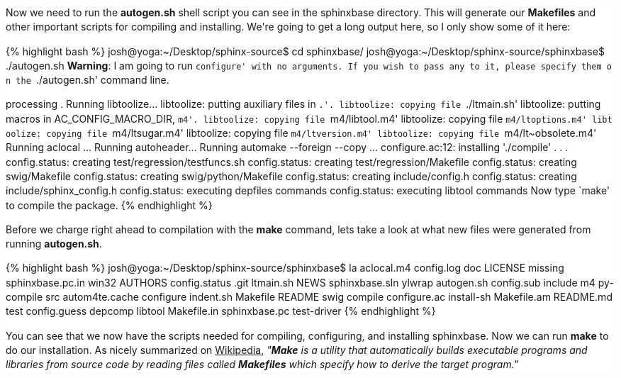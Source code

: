 Now we need to run the **autogen.sh** shell script you can see in the sphinxbase directory. This will generate our **Makefiles** and other important scripts for compiling and installing. We're going to get a long output here, so I only show some of it here:

{% highlight bash %}
josh@yoga:~/Desktop/sphinx-source$ cd sphinxbase/
josh@yoga:~/Desktop/sphinx-source/sphinxbase$ ./autogen.sh
**Warning**: I am going to run `configure' with no arguments.
If you wish to pass any to it, please specify them on the
`./autogen.sh' command line.

processing .
Running libtoolize...
libtoolize: putting auxiliary files in `.'.
libtoolize: copying file `./ltmain.sh'
libtoolize: putting macros in AC_CONFIG_MACRO_DIR, `m4'.
libtoolize: copying file `m4/libtool.m4'
libtoolize: copying file `m4/ltoptions.m4'
libtoolize: copying file `m4/ltsugar.m4'
libtoolize: copying file `m4/ltversion.m4'
libtoolize: copying file `m4/lt~obsolete.m4'
Running aclocal  ...
Running autoheader...
Running automake --foreign --copy  ...
configure.ac:12: installing './compile'
                        .
                        .
                        .
config.status: creating test/regression/testfuncs.sh
config.status: creating test/regression/Makefile
config.status: creating swig/Makefile
config.status: creating swig/python/Makefile
config.status: creating include/config.h
config.status: creating include/sphinx_config.h
config.status: executing depfiles commands
config.status: executing libtool commands
Now type `make' to compile the package.
{% endhighlight %}

Before we charge right ahead to compilation with the **make** command, lets take a look at what new files were generated from running **autogen.sh**.

{% highlight bash %}
josh@yoga:~/Desktop/sphinx-source/sphinxbase$ la
aclocal.m4      config.log     doc         LICENSE      missing        sphinxbase.pc.in  win32
AUTHORS         config.status  .git        ltmain.sh    NEWS           sphinxbase.sln    ylwrap
autogen.sh      config.sub     include     m4           py-compile     src
autom4te.cache  configure      indent.sh   Makefile     README         swig
compile         configure.ac   install-sh  Makefile.am  README.md      test
config.guess    depcomp        libtool     Makefile.in  sphinxbase.pc  test-driver
{% endhighlight %}

You can see that we now have the scripts needed for compiling, configuring, and installing sphinxbase. Now we can run **make** to do our installation. As nicely summarized on [Wikipedia][make], *"**Make** is a utility that automatically builds executable programs and libraries from source code by reading files called **Makefiles** which specify how to derive the target program."*


[cmu-sphinx]: http://cmusphinx.sourceforge.net/wiki/tutorialpocketsphinx?s[]=installation/
[cmu-downloads]: http://cmusphinx.sourceforge.net/wiki/download/
[cmu-sourceforge]: http://sourceforge.net/projects/cmusphinx/
[cmu-github]: https://github.com/cmusphinx/
[gcc]: https://gcc.gnu.org/
[automake]: https://www.gnu.org/software/automake/
[autoconf]: http://www.gnu.org/software/autoconf/autoconf.html
[libtool]: http://www.gnu.org/software/libtool/
[bison]: http://www.gnu.org/software/bison/
[swig]: http://www.swig.org/
[python-dev]: https://packages.debian.org/sid/python-dev/
[libpulse-dev]: https://packages.debian.org/sid/libpulse-dev/
[make]: https://en.wikipedia.org/wiki/Make_(software)
[stackoverflow]: http://stackoverflow.com/questions/10630747/converting-the-lm-to-dmp-file-for-building-the-language-model-for-speech-rec
[pocketsphinx]: https://github.com/cmusphinx/pocketsphinx